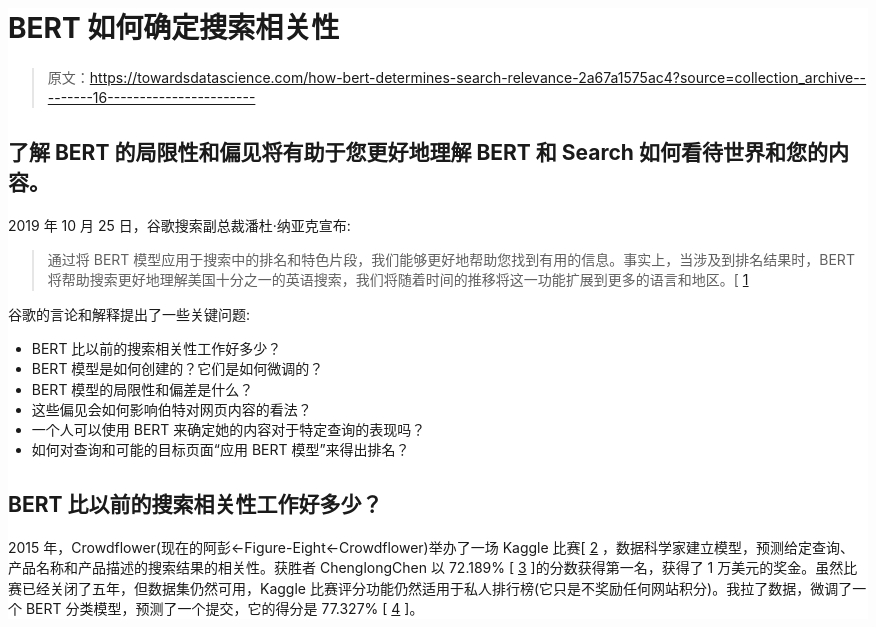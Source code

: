 # BERT 如何确定搜索相关性

> 原文：<https://towardsdatascience.com/how-bert-determines-search-relevance-2a67a1575ac4?source=collection_archive---------16----------------------->

## 了解 BERT 的局限性和偏见将有助于您更好地理解 BERT 和 Search 如何看待世界和您的内容。

2019 年 10 月 25 日，谷歌搜索副总裁潘杜·纳亚克宣布:

> 通过将 BERT 模型应用于搜索中的排名和特色片段，我们能够更好地帮助您找到有用的信息。事实上，当涉及到排名结果时，BERT 将帮助搜索更好地理解美国十分之一的英语搜索，我们将随着时间的推移将这一功能扩展到更多的语言和地区。[ [1](https://blog.google/products/search/search-language-understanding-bert)

谷歌的言论和解释提出了一些关键问题:

*   BERT 比以前的搜索相关性工作好多少？
*   BERT 模型是如何创建的？它们是如何微调的？
*   BERT 模型的局限性和偏差是什么？
*   这些偏见会如何影响伯特对网页内容的看法？
*   一个人可以使用 BERT 来确定她的内容对于特定查询的表现吗？
*   如何对查询和可能的目标页面“应用 BERT 模型”来得出排名？

## **BERT 比以前的搜索相关性工作好多少？**

2015 年，Crowdflower(现在的阿彭←Figure-Eight←Crowdflower)举办了一场 Kaggle 比赛[ [2](https://www.kaggle.com/c/crowdflower-search-relevance) ，数据科学家建立模型，预测给定查询、产品名称和产品描述的搜索结果的相关性。获胜者 ChenglongChen 以 72.189% [ [3](https://github.com/ChenglongChen/kaggle-CrowdFlower) ]的分数获得第一名，获得了 1 万美元的奖金。虽然比赛已经关闭了五年，但数据集仍然可用，Kaggle 比赛评分功能仍然适用于私人排行榜(它只是不奖励任何网站积分)。我拉了数据，微调了一个 BERT 分类模型，预测了一个提交，它的得分是 77.327% [ [4](https://github.com/todd-cook/ML-You-Can-Use/blob/master/searching/search_results_relevance_using_BERT.ipynb) ]。
